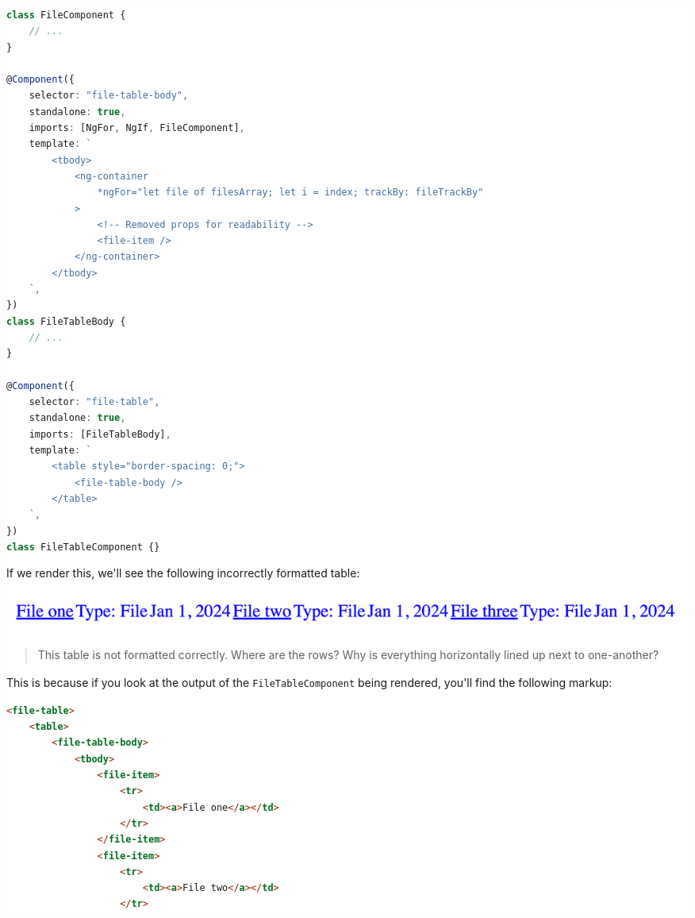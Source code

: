 ```typescript
class FileComponent {
	// ...
}

@Component({
	selector: "file-table-body",
	standalone: true,
	imports: [NgFor, NgIf, FileComponent],
	template: `
		<tbody>
			<ng-container
				*ngFor="let file of filesArray; let i = index; trackBy: fileTrackBy"
			>
				<!-- Removed props for readability -->
				<file-item />
			</ng-container>
		</tbody>
	`,
})
class FileTableBody {
	// ...
}

@Component({
	selector: "file-table",
	standalone: true,
	imports: [FileTableBody],
	template: `
		<table style="border-spacing: 0;">
			<file-table-body />
		</table>
	`,
})
class FileTableComponent {}
```

If we render this, we'll see the following incorrectly formatted table:

![Our table data in a single line rather than in a grid](./broken-angular-table.png)

<iframe data-frame-title="Angular Broken File Table - StackBlitz" src="uu-code:./ffg-fundamentals-angular-broken-file-table-58?template=node&embed=1&file=src%2Fmain.ts"></iframe>

> This table is not formatted correctly. Where are the rows? Why is everything horizontally lined up next to one-another?

This is because if you look at the output of the `FileTableComponent` being rendered, you'll find the following markup:

```html
<file-table>
	<table>
		<file-table-body>
			<tbody>
				<file-item>
					<tr>
						<td><a>File one</a></td>
					</tr>
				</file-item>
				<file-item>
					<tr>
						<td><a>File two</a></td>
					</tr>
```
